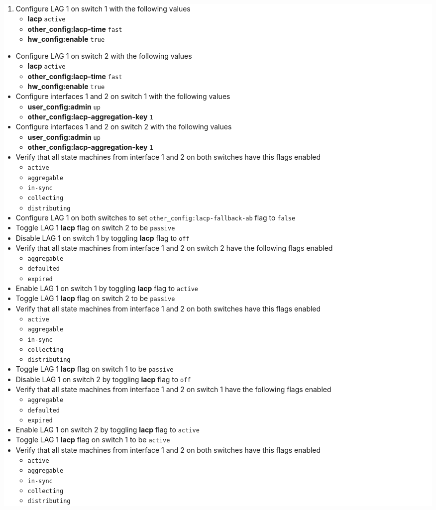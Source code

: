 1. Configure LAG 1 on switch 1 with the following values
    * **lacp** `active`
    * **other_config:lacp-time** `fast`
    * **hw_config:enable** `true`
* Configure LAG 1 on switch 2 with the following values
    * **lacp** `active`
    * **other_config:lacp-time** `fast`
    * **hw_config:enable** `true`
* Configure interfaces 1 and 2 on switch 1 with the following values
    * **user_config:admin** `up`
    * **other_config:lacp-aggregation-key** `1`
* Configure interfaces 1 and 2 on switch 2 with the following values
    * **user_config:admin** `up`
    * **other_config:lacp-aggregation-key** `1`
* Verify that all state machines from interface 1 and 2 on both switches have
this flags enabled
    * `active`
    * `aggregable`
    * `in-sync`
    * `collecting`
    * `distributing`
* Configure LAG 1 on both switches to set `other_config:lacp-fallback-ab` flag
to `false`
* Toggle LAG 1 **lacp** flag on switch 2 to be `passive`
* Disable LAG 1 on switch 1 by toggling **lacp** flag to `off`
* Verify that all state machines from interface 1 and 2 on switch 2 have the
following flags enabled
    * `aggregable`
    * `defaulted`
    * `expired`
* Enable LAG 1 on switch 1 by toggling **lacp** flag to `active`
* Toggle LAG 1 **lacp** flag on switch 2 to be `passive`
* Verify that all state machines from interface 1 and 2 on both switches have
this flags enabled
    * `active`
    * `aggregable`
    * `in-sync`
    * `collecting`
    * `distributing`
* Toggle LAG 1 **lacp** flag on switch 1 to be `passive`
* Disable LAG 1 on switch 2 by toggling **lacp** flag to `off`
* Verify that all state machines from interface 1 and 2 on switch 1 have the
following flags enabled
    * `aggregable`
    * `defaulted`
    * `expired`
* Enable LAG 1 on switch 2 by toggling **lacp** flag to `active`
* Toggle LAG 1 **lacp** flag on switch 1 to be `active`
* Verify that all state machines from interface 1 and 2 on both switches have
this flags enabled
    * `active`
    * `aggregable`
    * `in-sync`
    * `collecting`
    * `distributing`

